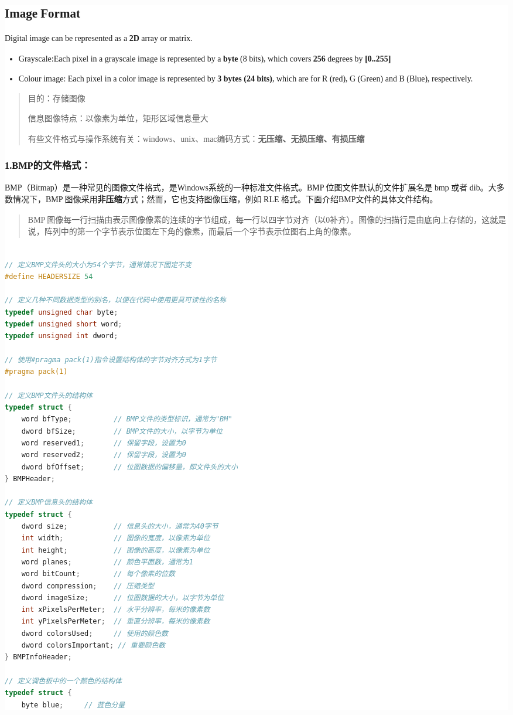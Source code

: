 <font face = 'Times New Roman'>

## Image Format

Digital image can be represented as a **2D** array or matrix.

* Grayscale:Each pixel in a grayscale image is represented by a **byte** (8 bits), which covers **256** degrees by **[0..255]** 

* Colour image: Each pixel in a color image is represented by **3 bytes (24 bits)**, which are for R (red), G (Green) and B (Blue), respectively.

> 目的：存储图像
>
> 信息图像特点：以像素为单位，矩形区域信息量大
>
> 有些文件格式与操作系统有关：windows、unix、mac编码方式：**无压缩、无损压缩、有损压缩**

### 1.BMP的文件格式：

​	BMP（Bitmap）是一种常见的图像文件格式，是Windows系统的一种标准文件格式。BMP 位图文件默认的文件扩展名是 bmp 或者 dib。大多数情况下，BMP 图像采用**非压缩**方式；然而，它也支持图像压缩，例如 RLE 格式。下面介绍BMP文件的具体文件结构。

> BMP 图像每一行扫描由表示图像像素的连续的字节组成，每一行以四字节对齐（以0补齐）。图像的扫描行是由底向上存储的，这就是说，阵列中的第一个字节表示位图左下角的像素，而最后一个字节表示位图右上角的像素。

```C

// 定义BMP文件头的大小为54个字节，通常情况下固定不变
#define HEADERSIZE 54

// 定义几种不同数据类型的别名，以便在代码中使用更具可读性的名称
typedef unsigned char byte;
typedef unsigned short word;
typedef unsigned int dword;

// 使用#pragma pack(1)指令设置结构体的字节对齐方式为1字节
#pragma pack(1)

// 定义BMP文件头的结构体
typedef struct {
    word bfType;          // BMP文件的类型标识，通常为"BM"
    dword bfSize;         // BMP文件的大小，以字节为单位
    word reserved1;       // 保留字段，设置为0
    word reserved2;       // 保留字段，设置为0
    dword bfOffset;       // 位图数据的偏移量，即文件头的大小
} BMPHeader;

// 定义BMP信息头的结构体
typedef struct {
    dword size;           // 信息头的大小，通常为40字节
    int width;            // 图像的宽度，以像素为单位
    int height;           // 图像的高度，以像素为单位
    word planes;          // 颜色平面数，通常为1
    word bitCount;        // 每个像素的位数
    dword compression;    // 压缩类型
    dword imageSize;      // 位图数据的大小，以字节为单位
    int xPixelsPerMeter;  // 水平分辨率，每米的像素数
    int yPixelsPerMeter;  // 垂直分辨率，每米的像素数
    dword colorsUsed;     // 使用的颜色数
    dword colorsImportant; // 重要颜色数
} BMPInfoHeader;

// 定义调色板中的一个颜色的结构体
typedef struct {
    byte blue;     // 蓝色分量
```